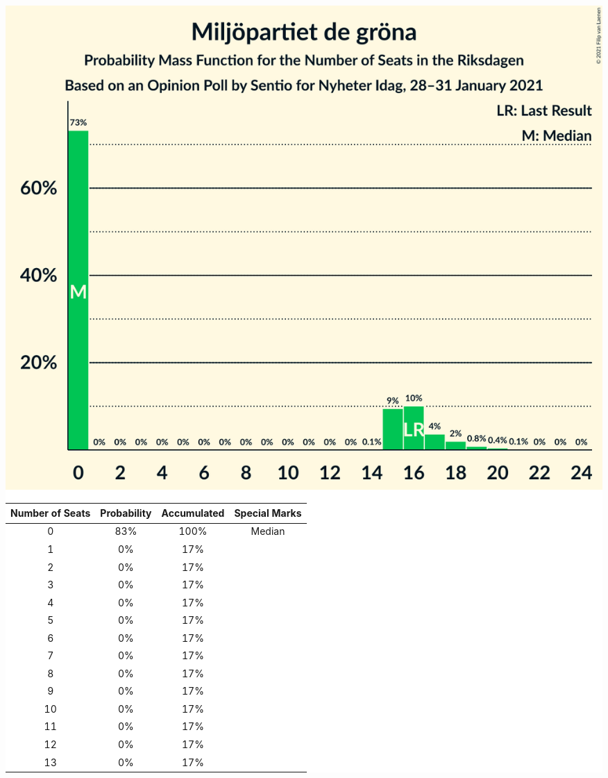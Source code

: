 ![Graph with seats probability mass function not yet produced](2021-01-31-Sentio-seats-pmf-miljöpartietdegröna.png "Seats Probability Mass Function")

| Number of Seats | Probability | Accumulated | Special Marks |
|:---------------:|:-----------:|:-----------:|:-------------:|
| 0 | 83% | 100% | Median |
| 1 | 0% | 17% |  |
| 2 | 0% | 17% |  |
| 3 | 0% | 17% |  |
| 4 | 0% | 17% |  |
| 5 | 0% | 17% |  |
| 6 | 0% | 17% |  |
| 7 | 0% | 17% |  |
| 8 | 0% | 17% |  |
| 9 | 0% | 17% |  |
| 10 | 0% | 17% |  |
| 11 | 0% | 17% |  |
| 12 | 0% | 17% |  |
| 13 | 0% | 17% |  |